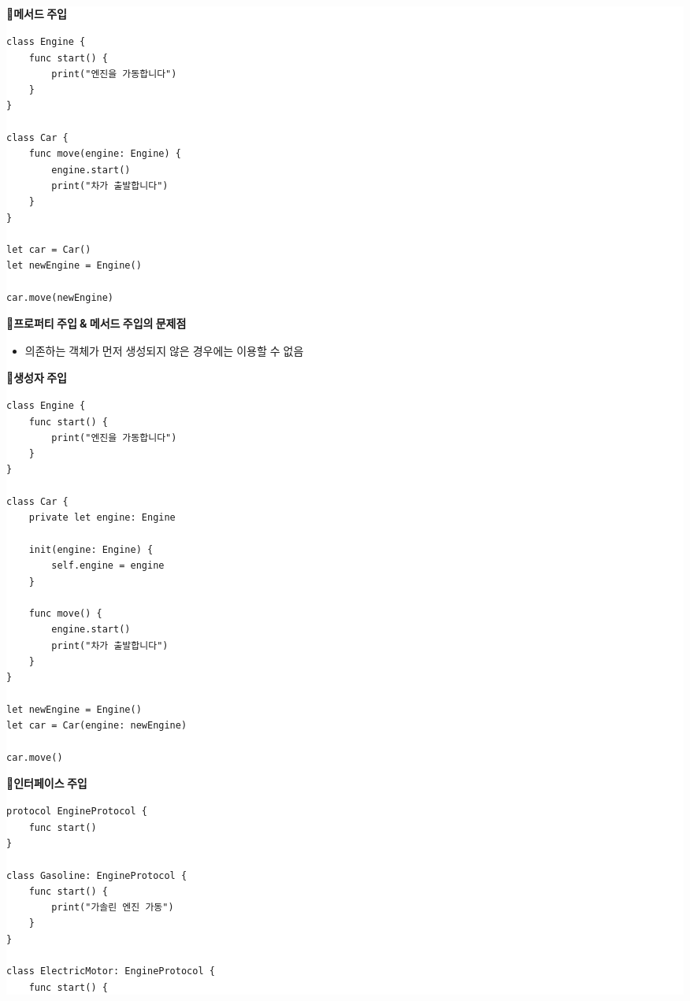 🎈**메서드 주입**
```
class Engine {
    func start() {
        print("엔진을 가동합니다")
    }
}

class Car {
    func move(engine: Engine) {
        engine.start()
        print("차가 출발합니다")
    }
}

let car = Car()
let newEngine = Engine()

car.move(newEngine)
```

🎈**프로퍼티 주입 & 메서드 주입의 문제점**

- 의존하는 객체가 먼저 생성되지 않은 경우에는 이용할 수 없음

🎈**생성자 주입**
```
class Engine {
    func start() {
        print("엔진을 가동합니다")
    }
}

class Car {
    private let engine: Engine

    init(engine: Engine) {
        self.engine = engine
    }
    
    func move() {
        engine.start()
        print("차가 출발합니다")
    }
}

let newEngine = Engine()
let car = Car(engine: newEngine)

car.move()
```

🎈**인터페이스 주입**
```
protocol EngineProtocol {
    func start()
}

class Gasoline: EngineProtocol {
    func start() {
        print("가솔린 엔진 가동")
    }
}

class ElectricMotor: EngineProtocol {
    func start() {
```